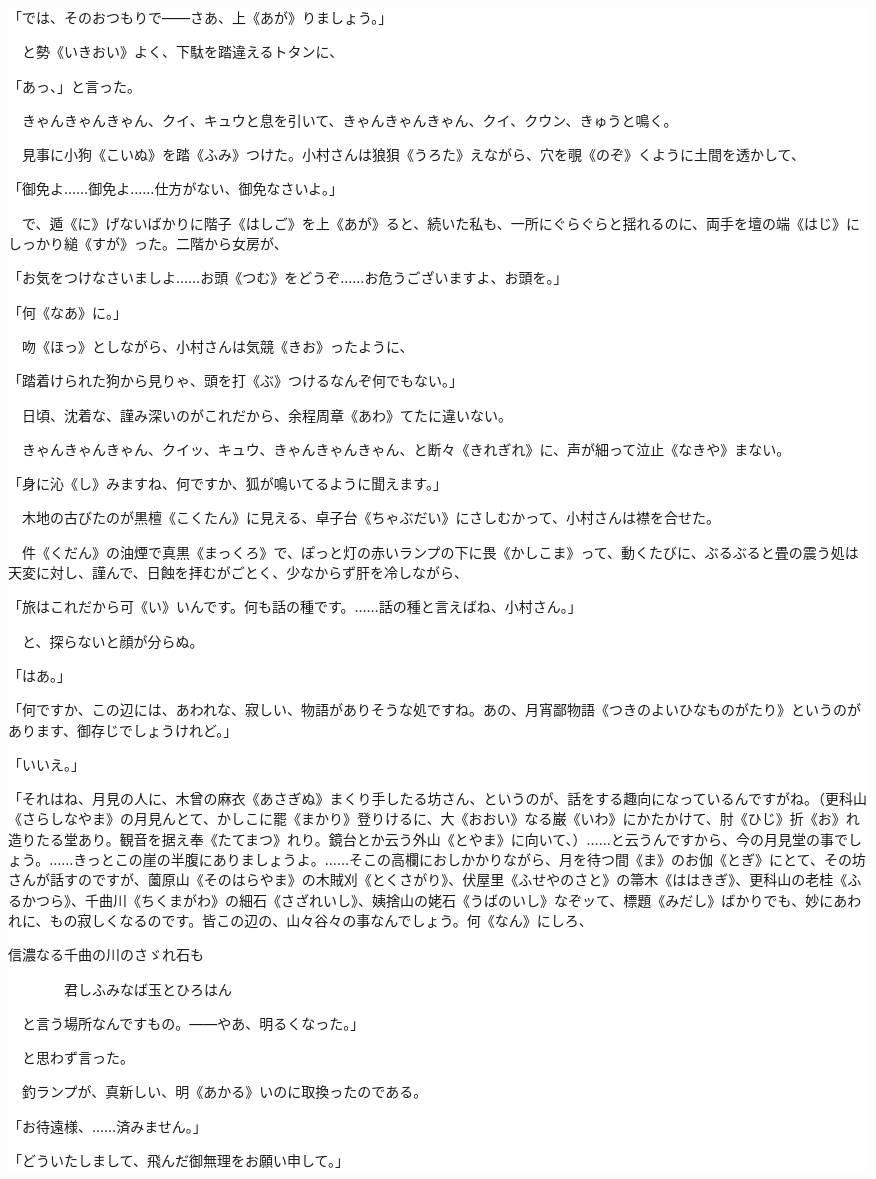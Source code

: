 「では、そのおつもりで――さあ、上《あが》りましょう。」

　と勢《いきおい》よく、下駄を踏違えるトタンに、

「あっ、」と言った。

　きゃんきゃんきゃん、クイ、キュウと息を引いて、きゃんきゃんきゃん、クイ、クウン、きゅうと鳴く。

　見事に小狗《こいぬ》を踏《ふみ》つけた。小村さんは狼狽《うろた》えながら、穴を覗《のぞ》くように土間を透かして、

「御免よ……御免よ……仕方がない、御免なさいよ。」

　で、遁《に》げないばかりに階子《はしご》を上《あが》ると、続いた私も、一所にぐらぐらと揺れるのに、両手を壇の端《はじ》にしっかり縋《すが》った。二階から女房が、

「お気をつけなさいましよ……お頭《つむ》をどうぞ……お危うございますよ、お頭を。」

「何《なあ》に。」

　吻《ほっ》としながら、小村さんは気競《きお》ったように、

「踏着けられた狗から見りゃ、頭を打《ぶ》つけるなんぞ何でもない。」

　日頃、沈着な、謹み深いのがこれだから、余程周章《あわ》てたに違いない。

　きゃんきゃんきゃん、クイッ、キュウ、きゃんきゃんきゃん、と断々《きれぎれ》に、声が細って泣止《なきや》まない。

「身に沁《し》みますね、何ですか、狐が鳴いてるように聞えます。」

　木地の古びたのが黒檀《こくたん》に見える、卓子台《ちゃぶだい》にさしむかって、小村さんは襟を合せた。

　件《くだん》の油煙で真黒《まっくろ》で、ぽっと灯の赤いランプの下に畏《かしこま》って、動くたびに、ぶるぶると畳の震う処は天変に対し、謹んで、日蝕を拝むがごとく、少なからず肝を冷しながら、

「旅はこれだから可《い》いんです。何も話の種です。……話の種と言えばね、小村さん。」

　と、探らないと顔が分らぬ。

「はあ。」

「何ですか、この辺には、あわれな、寂しい、物語がありそうな処ですね。あの、月宵鄙物語《つきのよいひなものがたり》というのがあります、御存じでしょうけれど。」

「いいえ。」

「それはね、月見の人に、木曾の麻衣《あさぎぬ》まくり手したる坊さん、というのが、話をする趣向になっているんですがね。（更科山《さらしなやま》の月見んとて、かしこに罷《まかり》登りけるに、大《おおい》なる巌《いわ》にかたかけて、肘《ひじ》折《お》れ造りたる堂あり。観音を据え奉《たてまつ》れり。鏡台とか云う外山《とやま》に向いて、）……と云うんですから、今の月見堂の事でしょう。……きっとこの崖の半腹にありましょうよ。……そこの高欄におしかかりながら、月を待つ間《ま》のお伽《とぎ》にとて、その坊さんが話すのですが、薗原山《そのはらやま》の木賊刈《とくさがり》、伏屋里《ふせやのさと》の箒木《ははきぎ》、更科山の老桂《ふるかつら》、千曲川《ちくまがわ》の細石《さざれいし》、姨捨山の姥石《うばのいし》なぞッて、標題《みだし》ばかりでも、妙にあわれに、もの寂しくなるのです。皆この辺の、山々谷々の事なんでしょう。何《なん》にしろ、


信濃なる千曲の川のさゞれ石も

　　　　君しふみなば玉とひろはん



　と言う場所なんですもの。――やあ、明るくなった。」

　と思わず言った。

　釣ランプが、真新しい、明《あかる》いのに取換ったのである。

「お待遠様、……済みません。」

「どういたしまして、飛んだ御無理をお願い申して。」
